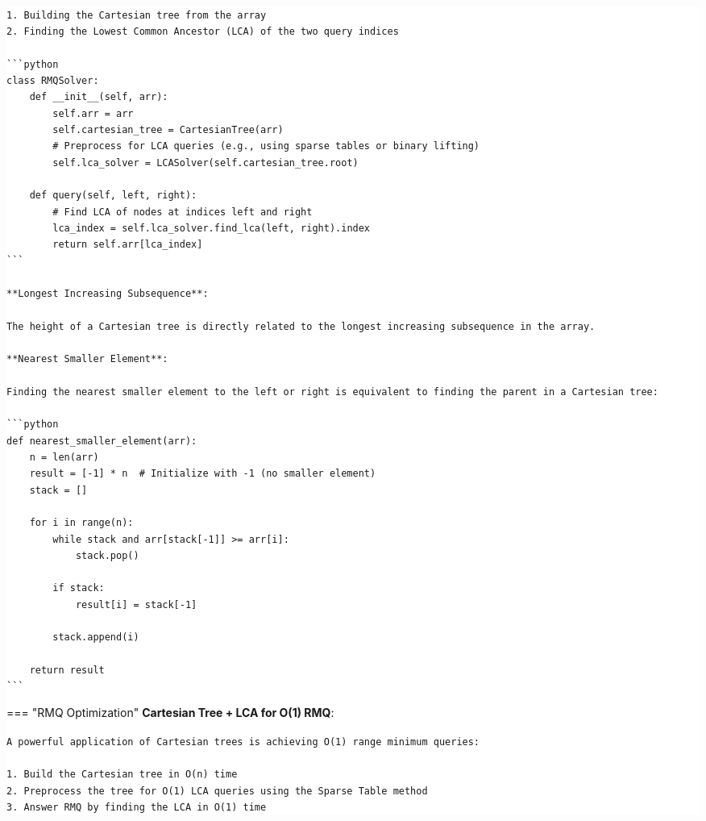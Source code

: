     1. Building the Cartesian tree from the array
    2. Finding the Lowest Common Ancestor (LCA) of the two query indices
    
    ```python
    class RMQSolver:
        def __init__(self, arr):
            self.arr = arr
            self.cartesian_tree = CartesianTree(arr)
            # Preprocess for LCA queries (e.g., using sparse tables or binary lifting)
            self.lca_solver = LCASolver(self.cartesian_tree.root)
            
        def query(self, left, right):
            # Find LCA of nodes at indices left and right
            lca_index = self.lca_solver.find_lca(left, right).index
            return self.arr[lca_index]
    ```
    
    **Longest Increasing Subsequence**:
    
    The height of a Cartesian tree is directly related to the longest increasing subsequence in the array.
    
    **Nearest Smaller Element**:
    
    Finding the nearest smaller element to the left or right is equivalent to finding the parent in a Cartesian tree:
    
    ```python
    def nearest_smaller_element(arr):
        n = len(arr)
        result = [-1] * n  # Initialize with -1 (no smaller element)
        stack = []
        
        for i in range(n):
            while stack and arr[stack[-1]] >= arr[i]:
                stack.pop()
                
            if stack:
                result[i] = stack[-1]
                
            stack.append(i)
            
        return result
    ```

=== "RMQ Optimization"
    **Cartesian Tree + LCA for O(1) RMQ**:
    
    A powerful application of Cartesian trees is achieving O(1) range minimum queries:
    
    1. Build the Cartesian tree in O(n) time
    2. Preprocess the tree for O(1) LCA queries using the Sparse Table method
    3. Answer RMQ by finding the LCA in O(1) time
    
